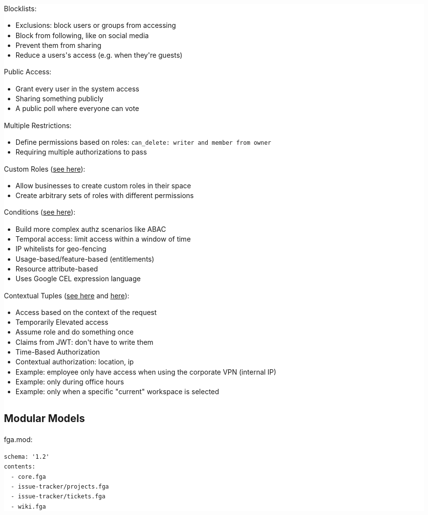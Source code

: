 Blocklists:

* Exclusions: block users or groups from accessing
* Block from following, like on social media
* Prevent them from sharing
* Reduce a users's access (e.g. when they're guests)

Public Access:

* Grant every user in the system access
* Sharing something publicly
* A public poll where everyone can vote

Multiple Restrictions:

* Define permissions based on roles: `can_delete: writer and member from owner`
* Requiring multiple authorizations to pass

Custom Roles ([see here](https://openfga.dev/docs/modeling/custom-roles)):

* Allow businesses to create custom roles in their space
* Create arbitrary sets of roles with different permissions

Conditions ([see here](https://openfga.dev/docs/modeling/conditions)):

* Build more complex authz scenarios like ABAC
* Temporal access: limit access within a window of time
* IP whitelists for geo-fencing
* Usage-based/feature-based (entitlements)
* Resource attribute-based
* Uses Google CEL expression language

Contextual Tuples ([see here](https://openfga.dev/docs/modeling/contextual-time-based-authorization) and [here](https://openfga.dev/docs/modeling/organization-context-authorization)):

* Access based on the context of the request
* Temporarily Elevated access
* Assume role and do something once
* Claims from JWT: don't have to write them
* Time-Based Authorization
* Contextual authorization: location, ip
* Example: employee only have access when using the corporate VPN (internal IP)
* Example: only during office hours
* Example: only when a specific "current" workspace is selected



## Modular Models

fga.mod:

```openfga
schema: '1.2'
contents:
  - core.fga
  - issue-tracker/projects.fga
  - issue-tracker/tickets.fga
  - wiki.fga
```
